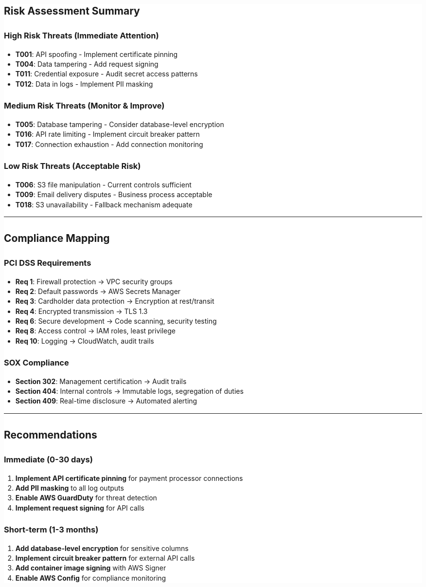 ## Risk Assessment Summary

### High Risk Threats (Immediate Attention)
- **T001**: API spoofing - Implement certificate pinning
- **T004**: Data tampering - Add request signing
- **T011**: Credential exposure - Audit secret access patterns
- **T012**: Data in logs - Implement PII masking

### Medium Risk Threats (Monitor & Improve)
- **T005**: Database tampering - Consider database-level encryption
- **T016**: API rate limiting - Implement circuit breaker pattern
- **T017**: Connection exhaustion - Add connection monitoring

### Low Risk Threats (Acceptable Risk)
- **T006**: S3 file manipulation - Current controls sufficient
- **T009**: Email delivery disputes - Business process acceptable
- **T018**: S3 unavailability - Fallback mechanism adequate

---

## Compliance Mapping

### PCI DSS Requirements
- **Req 1**: Firewall protection → VPC security groups
- **Req 2**: Default passwords → AWS Secrets Manager
- **Req 3**: Cardholder data protection → Encryption at rest/transit
- **Req 4**: Encrypted transmission → TLS 1.3
- **Req 6**: Secure development → Code scanning, security testing
- **Req 8**: Access control → IAM roles, least privilege
- **Req 10**: Logging → CloudWatch, audit trails

### SOX Compliance
- **Section 302**: Management certification → Audit trails
- **Section 404**: Internal controls → Immutable logs, segregation of duties
- **Section 409**: Real-time disclosure → Automated alerting

---

## Recommendations

### Immediate (0-30 days)
1. **Implement API certificate pinning** for payment processor connections
2. **Add PII masking** to all log outputs
3. **Enable AWS GuardDuty** for threat detection
4. **Implement request signing** for API calls

### Short-term (1-3 months)
1. **Add database-level encryption** for sensitive columns
2. **Implement circuit breaker pattern** for external API calls
3. **Add container image signing** with AWS Signer
4. **Enable AWS Config** for compliance monitoring
